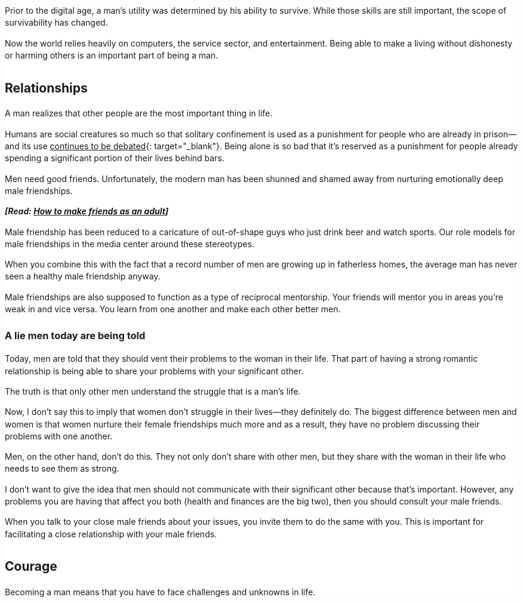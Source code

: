 Prior to the digital age, a man’s utility was determined by his ability to survive. While those skills are still important, the scope of survivability has changed.

Now the world relies heavily on computers, the service sector, and entertainment. Being able to make a living without dishonesty or harming others is an important part of being a man.

## Relationships

A man realizes that other people are the most important thing in life.

Humans are social creatures so much so that solitary confinement is used as a punishment for people who are already in prison—and its use [continues to be debated](https://www.vox.com/future-perfect/2019/4/17/18305109/solitary-confinement-prison-criminal-justice-reform){: target="_blank"}. Being alone is so bad that it’s reserved as a punishment for people already spending a significant portion of their lives behind bars.

Men need good friends. Unfortunately, the modern man has been shunned and shamed away from nurturing emotionally deep male friendships.

***\[Read: [How to make friends as an adult](/how-to-make-friends-as-an-adult/)\]***

Male friendship has been reduced to a caricature of out-of-shape guys who just drink beer and watch sports. Our role models for male friendships in the media center around these stereotypes.

When you combine this with the fact that a record number of men are growing up in fatherless homes, the average man has never seen a healthy male friendship anyway.

Male friendships are also supposed to function as a type of reciprocal mentorship. Your friends will mentor you in areas you’re weak in and vice versa. You learn from one another and make each other better men.

### A lie men today are being told

Today, men are told that they should vent their problems to the woman in their life. That part of having a strong romantic relationship is being able to share your problems with your significant other.

The truth is that only other men understand the struggle that is a man’s life.

Now, I don’t say this to imply that women don’t struggle in their lives—they definitely do. The biggest difference between men and women is that women nurture their female friendships much more and as a result, they have no problem discussing their problems with one another.

Men, on the other hand, don’t do this. They not only don’t share with other men, but they share with the woman in their life who needs to see them as strong.

I don’t want to give the idea that men should not communicate with their significant other because that’s important. However, any problems you are having that affect you both (health and finances are the big two), then you should consult your male friends.

When you talk to your close male friends about your issues, you invite them to do the same with you. This is important for facilitating a close relationship with your male friends.

## Courage

Becoming a man means that you have to face challenges and unknowns in life.
